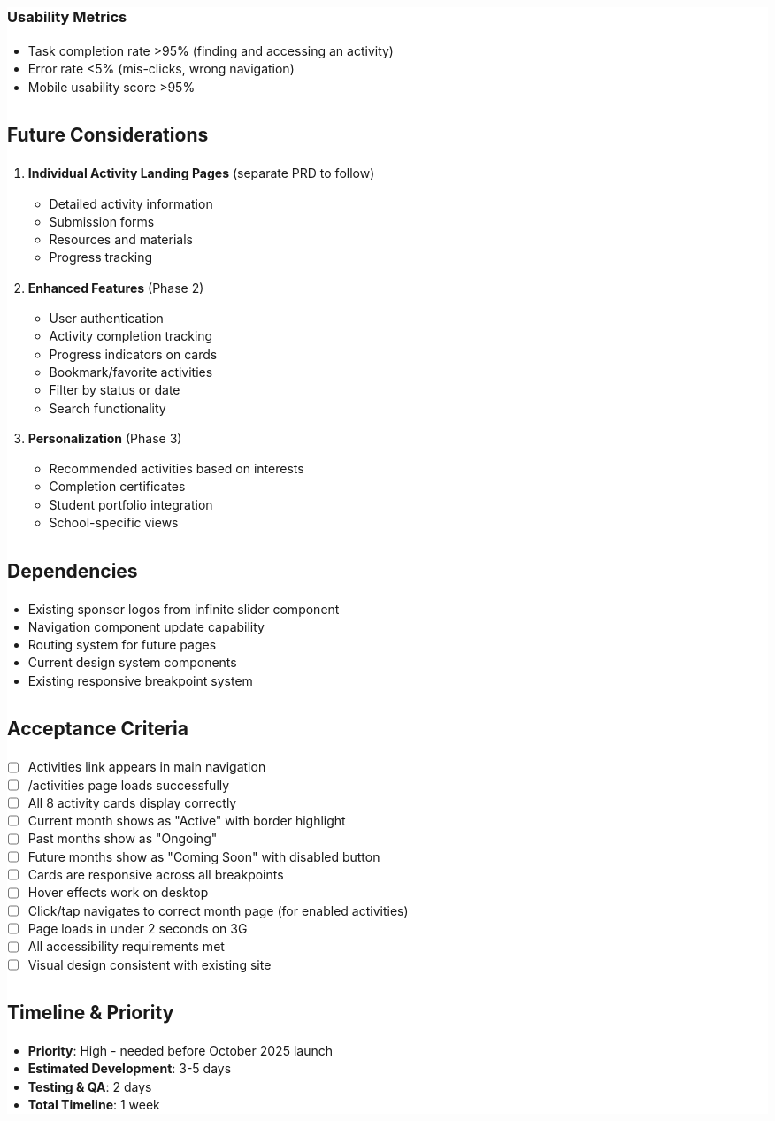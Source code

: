 ### Usability Metrics
- Task completion rate >95% (finding and accessing an activity)
- Error rate <5% (mis-clicks, wrong navigation)
- Mobile usability score >95%

## Future Considerations
1. **Individual Activity Landing Pages** (separate PRD to follow)
   - Detailed activity information
   - Submission forms
   - Resources and materials
   - Progress tracking

2. **Enhanced Features** (Phase 2)
   - User authentication
   - Activity completion tracking
   - Progress indicators on cards
   - Bookmark/favorite activities
   - Filter by status or date
   - Search functionality

3. **Personalization** (Phase 3)
   - Recommended activities based on interests
   - Completion certificates
   - Student portfolio integration
   - School-specific views

## Dependencies
- Existing sponsor logos from infinite slider component
- Navigation component update capability
- Routing system for future pages
- Current design system components
- Existing responsive breakpoint system

## Acceptance Criteria
- [ ] Activities link appears in main navigation
- [ ] /activities page loads successfully
- [ ] All 8 activity cards display correctly
- [ ] Current month shows as "Active" with border highlight
- [ ] Past months show as "Ongoing" 
- [ ] Future months show as "Coming Soon" with disabled button
- [ ] Cards are responsive across all breakpoints
- [ ] Hover effects work on desktop
- [ ] Click/tap navigates to correct month page (for enabled activities)
- [ ] Page loads in under 2 seconds on 3G
- [ ] All accessibility requirements met
- [ ] Visual design consistent with existing site

## Timeline & Priority
- **Priority**: High - needed before October 2025 launch
- **Estimated Development**: 3-5 days
- **Testing & QA**: 2 days
- **Total Timeline**: 1 week

